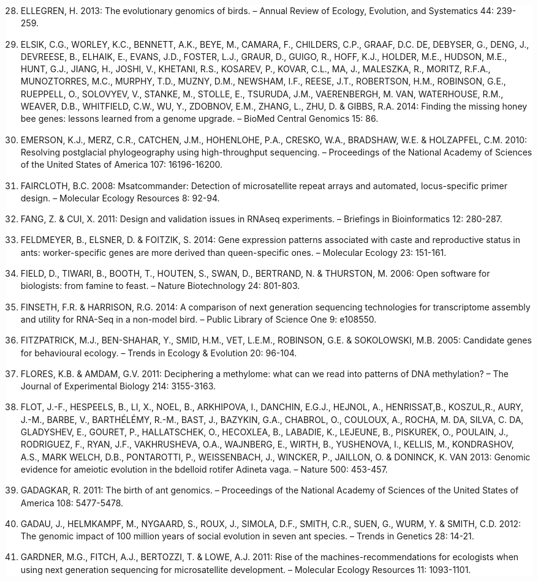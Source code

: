 28. ELLEGREN, H. 2013: The evolutionary genomics of birds. – Annual Review of Ecology, Evolution, and Systematics 44: 239-259.

29. ELSIK, C.G., WORLEY, K.C., BENNETT, A.K., BEYE, M., CAMARA, F., CHILDERS, C.P., GRAAF, D.C. DE, DEBYSER, G., DENG, J., DEVREESE, B., ELHAIK, E., EVANS, J.D., FOSTER, L.J., GRAUR, D., GUIGO, R., HOFF, K.J., HOLDER, M.E., HUDSON, M.E., HUNT, G.J., JIANG, H., JOSHI, V., KHETANI, R.S., KOSAREV, P., KOVAR, C.L., MA, J., MALESZKA, R., MORITZ, R.F.A., MUNOZTORRES, M.C., MURPHY, T.D., MUZNY, D.M., NEWSHAM, I.F., REESE, J.T., ROBERTSON, H.M., ROBINSON, G.E., RUEPPELL, O., SOLOVYEV, V., STANKE, M., STOLLE, E., TSURUDA, J.M., VAERENBERGH, M. VAN, WATERHOUSE, R.M., WEAVER, D.B., WHITFIELD, C.W., WU, Y., ZDOBNOV, E.M., ZHANG, L., ZHU, D. & GIBBS, R.A. 2014: Finding the missing honey bee genes: lessons learned from a genome upgrade. – BioMed Central Genomics 15: 86.

30. EMERSON, K.J., MERZ, C.R., CATCHEN, J.M., HOHENLOHE, P.A., CRESKO, W.A., BRADSHAW, W.E. & HOLZAPFEL, C.M. 2010: Resolving postglacial phylogeography using high-throughput sequencing. – Proceedings of the National Academy of Sciences of the United States of America 107: 16196-16200.

31. FAIRCLOTH, B.C. 2008: Msatcommander: Detection of microsatellite repeat arrays and automated, locus-specific primer design. – Molecular Ecology Resources 8: 92-94.

32. FANG, Z. & CUI, X. 2011: Design and validation issues in RNAseq experiments. – Briefings in Bioinformatics 12: 280-287.

33. FELDMEYER, B., ELSNER, D. & FOITZIK, S. 2014: Gene expression patterns associated with caste and reproductive status in ants: worker-specific genes are more derived than queen-specific ones. – Molecular Ecology 23: 151-161.

34. FIELD, D., TIWARI, B., BOOTH, T., HOUTEN, S., SWAN, D., BERTRAND, N. & THURSTON, M. 2006: Open software for biologists: from famine to feast. – Nature Biotechnology 24: 801-803.

35. FINSETH, F.R. & HARRISON, R.G. 2014: A comparison of next generation sequencing technologies for transcriptome assembly and utility for RNA-Seq in a non-model bird. – Public Library of Science One 9: e108550.

36. FITZPATRICK, M.J., BEN-SHAHAR, Y., SMID, H.M., VET, L.E.M., ROBINSON, G.E. & SOKOLOWSKI, M.B. 2005: Candidate genes for behavioural ecology. – Trends in Ecology & Evolution 20: 96-104.

37. FLORES, K.B. & AMDAM, G.V. 2011: Deciphering a methylome: what can we read into patterns of DNA methylation? – The Journal of Experimental Biology 214: 3155-3163.

38. FLOT, J.-F., HESPEELS, B., LI, X., NOEL, B., ARKHIPOVA, I., DANCHIN, E.G.J., HEJNOL, A., HENRISSAT,B., KOSZUL,R., AURY, J.-M., BARBE, V., BARTHÉLÉMY, R.-M., BAST, J., BAZYKIN, G.A., CHABROL, O., COULOUX, A., ROCHA, M. DA, SILVA, C. DA, GLADYSHEV, E., GOURET, P., HALLATSCHEK, O., HECOXLEA, B., LABADIE, K., LEJEUNE, B., PISKUREK, O., POULAIN, J., RODRIGUEZ, F., RYAN, J.F., VAKHRUSHEVA, O.A., WAJNBERG, E., WIRTH, B., YUSHENOVA, I., KELLIS, M., KONDRASHOV, A.S., MARK WELCH, D.B., PONTAROTTI, P., WEISSENBACH, J., WINCKER, P., JAILLON, O. & DONINCK, K. VAN 2013: Genomic evidence for ameiotic evolution in the bdelloid rotifer Adineta vaga. – Nature 500: 453-457.

39. GADAGKAR, R. 2011: The birth of ant genomics. – Proceedings of the National Academy of Sciences of the United States of America 108: 5477-5478.

40. GADAU, J., HELMKAMPF, M., NYGAARD, S., ROUX, J., SIMOLA, D.F., SMITH, C.R., SUEN, G., WURM, Y. & SMITH, C.D. 2012: The genomic impact of 100 million years of social evolution in seven ant species. – Trends in Genetics 28: 14-21.

41. GARDNER, M.G., FITCH, A.J., BERTOZZI, T. & LOWE, A.J. 2011: Rise of the machines-recommendations for ecologists when using next generation sequencing for microsatellite development. – Molecular Ecology Resources 11: 1093-1101.
